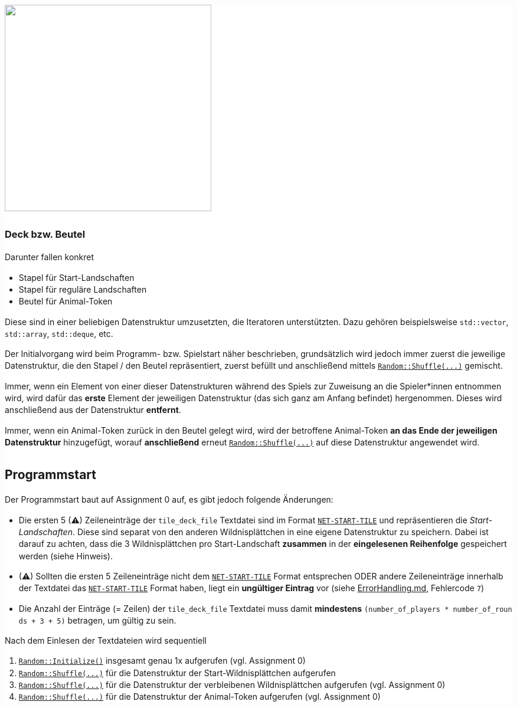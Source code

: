 <img src="pictures/Koordinaten.png"  width="350" height="350">

### Deck bzw. Beutel

Darunter fallen konkret

- Stapel für Start-Landschaften
- Stapel für reguläre Landschaften
- Beutel für Animal-Token

Diese sind in einer beliebigen Datenstruktur umzusetzten, die Iteratoren unterstützten. Dazu gehören beispielsweise `std::vector`, `std::array`, `std::deque`, etc.

Der Initialvorgang wird beim Programm- bzw. Spielstart näher beschrieben, grundsätzlich wird jedoch immer zuerst die jeweilige Datenstruktur, die den Stapel / den Beutel repräsentiert, zuerst befüllt und anschließend mittels [`Random::Shuffle(...)`](Framework.md#zufallszahlen-system) gemischt.

Immer, wenn ein Element von einer dieser Datenstrukturen während des Spiels zur Zuweisung an die Spieler\*innen entnommen wird, wird dafür das **erste** Element der jeweiligen Datenstruktur (das sich ganz am Anfang befindet) hergenommen. 
Dieses wird anschließend aus der Datenstruktur **entfernt**.

Immer, wenn ein Animal-Token zurück in den Beutel gelegt wird, wird der betroffene Animal-Token **an das Ende der jeweiligen Datenstruktur** hinzugefügt, worauf **anschließend** erneut [`Random::Shuffle(...)`](Framework.md#zufallszahlen-system) auf diese Datenstruktur angewendet wird.

## Programmstart

Der Programmstart baut auf Assignment 0 auf, es gibt jedoch folgende Änderungen:

- Die ersten 5 (⚠) Zeileneinträge der `tile_deck_file` Textdatei sind im Format [`NET-START-TILE`](Netzwerkprotokoll.md#net-start-tile) und repräsentieren die *Start-Landschaften*. Diese sind separat von den anderen Wildnisplättchen in eine eigene Datenstruktur zu speichern. Dabei ist darauf zu achten, dass die 3 Wildnisplättchen pro Start-Landschaft **zusammen** in der **eingelesenen Reihenfolge** gespeichert werden (siehe Hinweis).

- (⚠) Sollten die ersten 5 Zeileneinträge nicht dem [`NET-START-TILE`](Netzwerkprotokoll.md#net-start-tile) Format entsprechen ODER andere Zeileneinträge innerhalb der Textdatei das [`NET-START-TILE`](Netzwerkprotokoll.md#net-start-tile) Format haben, liegt ein **ungültiger Eintrag** vor (siehe [ErrorHandling.md](ErrorHandling.md#konfigurationsfehler), Fehlercode `7`)

- Die Anzahl der Einträge (= Zeilen) der `tile_deck_file` Textdatei muss damit **mindestens** `(number_of_players * number_of_rounds + 3 + 5)` betragen, um gültig zu sein.

Nach dem Einlesen der Textdateien wird sequentiell

 1. [`Random::Initialize()`](Framework.md#zufallszahlen-system) insgesamt genau 1x aufgerufen (vgl. Assignment 0)
 2. [`Random::Shuffle(...)`](Framework.md#zufallszahlen-system) für die Datenstruktur der Start-Wildnisplättchen aufgerufen
 3. [`Random::Shuffle(...)`](Framework.md#zufallszahlen-system) für die Datenstruktur der verbleibenen Wildnisplättchen aufgerufen (vgl. Assignment 0)
 4. [`Random::Shuffle(...)`](Framework.md#zufallszahlen-system) für die Datenstruktur der Animal-Token aufgerufen (vgl. Assignment 0)
